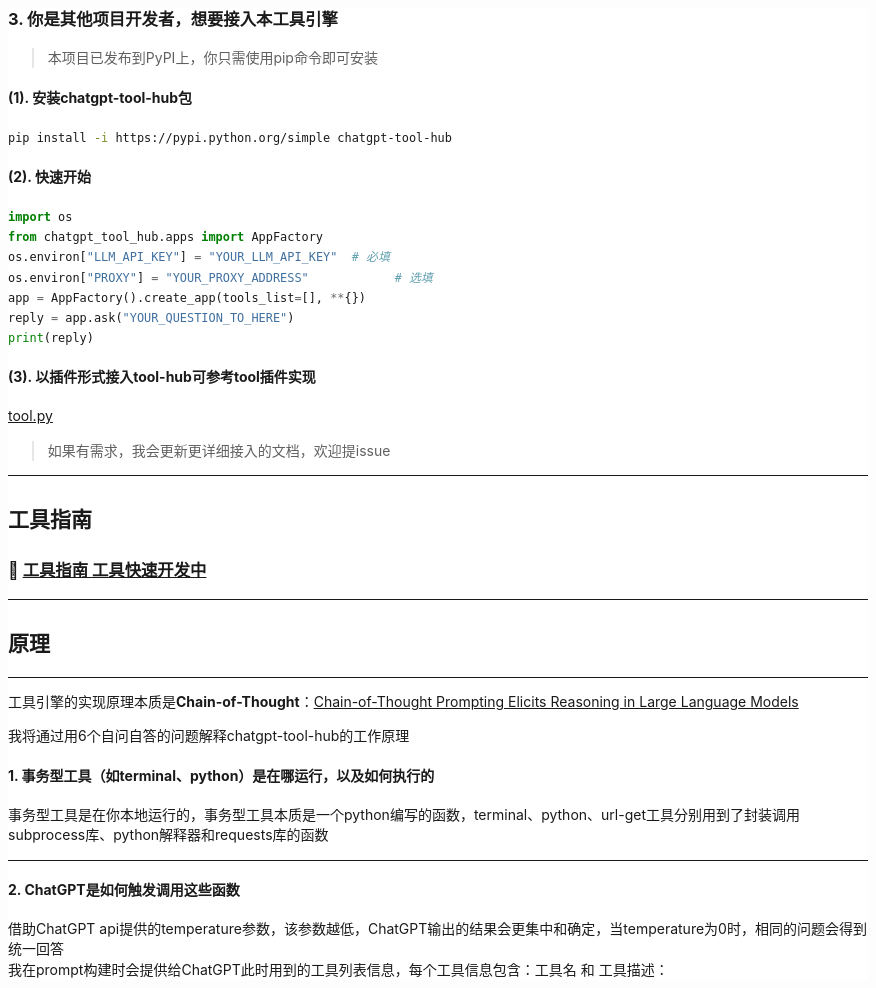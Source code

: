 ### 3. 你是其他项目开发者，想要接入本工具引擎

> 本项目已发布到PyPI上，你只需使用pip命令即可安装

#### (1). 安装chatgpt-tool-hub包

```bash
pip install -i https://pypi.python.org/simple chatgpt-tool-hub
```

#### (2). 快速开始

```python
import os
from chatgpt_tool_hub.apps import AppFactory
os.environ["LLM_API_KEY"] = "YOUR_LLM_API_KEY"  # 必填
os.environ["PROXY"] = "YOUR_PROXY_ADDRESS"            # 选填
app = AppFactory().create_app(tools_list=[], **{})
reply = app.ask("YOUR_QUESTION_TO_HERE")
print(reply)
```

#### (3). 以插件形式接入tool-hub可参考tool插件实现

[tool.py](https://github.com/goldfishh/chatgpt-on-wechat/blob/master/plugins/tool/tool.py)

> 如果有需求，我会更新更详细接入的文档，欢迎提issue

---

## 工具指南 

### 🚀 [工具指南 工具快速开发中](./docs/tool_tutorial.md)

---

## 原理

---

工具引擎的实现原理本质是**Chain-of-Thought**：[Chain-of-Thought Prompting Elicits Reasoning in Large Language Models](https://arxiv.org/abs/2201.11903)

我将通过用6个自问自答的问题解释chatgpt-tool-hub的工作原理  

#### 1. 事务型工具（如terminal、python）是在哪运行，以及如何执行的

事务型工具是在你本地运行的，事务型工具本质是一个python编写的函数，terminal、python、url-get工具分别用到了封装调用subprocess库、python解释器和requests库的函数

---

#### 2. ChatGPT是如何触发调用这些函数

借助ChatGPT api提供的temperature参数，该参数越低，ChatGPT输出的结果会更集中和确定，当temperature为0时，相同的问题会得到统一回答  
我在prompt构建时会提供给ChatGPT此时用到的工具列表信息，每个工具信息包含：工具名 和 工具描述：
